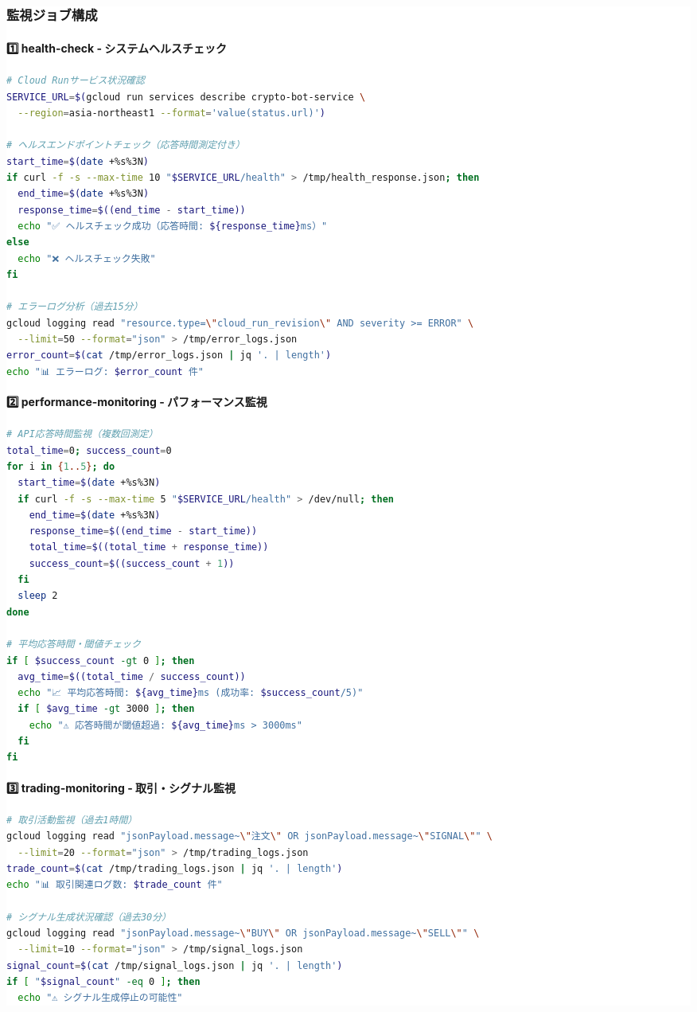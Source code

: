 ### **監視ジョブ構成**

#### 1️⃣ **health-check** - システムヘルスチェック
```bash
# Cloud Runサービス状況確認
SERVICE_URL=$(gcloud run services describe crypto-bot-service \
  --region=asia-northeast1 --format='value(status.url)')

# ヘルスエンドポイントチェック（応答時間測定付き）
start_time=$(date +%s%3N)
if curl -f -s --max-time 10 "$SERVICE_URL/health" > /tmp/health_response.json; then
  end_time=$(date +%s%3N)
  response_time=$((end_time - start_time))
  echo "✅ ヘルスチェック成功（応答時間: ${response_time}ms）"
else
  echo "❌ ヘルスチェック失敗"
fi

# エラーログ分析（過去15分）
gcloud logging read "resource.type=\"cloud_run_revision\" AND severity >= ERROR" \
  --limit=50 --format="json" > /tmp/error_logs.json
error_count=$(cat /tmp/error_logs.json | jq '. | length')
echo "📊 エラーログ: $error_count 件"
```

#### 2️⃣ **performance-monitoring** - パフォーマンス監視
```bash
# API応答時間監視（複数回測定）
total_time=0; success_count=0
for i in {1..5}; do
  start_time=$(date +%s%3N)
  if curl -f -s --max-time 5 "$SERVICE_URL/health" > /dev/null; then
    end_time=$(date +%s%3N)
    response_time=$((end_time - start_time))
    total_time=$((total_time + response_time))
    success_count=$((success_count + 1))
  fi
  sleep 2
done

# 平均応答時間・閾値チェック
if [ $success_count -gt 0 ]; then
  avg_time=$((total_time / success_count))
  echo "📈 平均応答時間: ${avg_time}ms (成功率: $success_count/5)"
  if [ $avg_time -gt 3000 ]; then
    echo "⚠️ 応答時間が閾値超過: ${avg_time}ms > 3000ms"
  fi
fi
```

#### 3️⃣ **trading-monitoring** - 取引・シグナル監視
```bash
# 取引活動監視（過去1時間）
gcloud logging read "jsonPayload.message~\"注文\" OR jsonPayload.message~\"SIGNAL\"" \
  --limit=20 --format="json" > /tmp/trading_logs.json
trade_count=$(cat /tmp/trading_logs.json | jq '. | length')
echo "📊 取引関連ログ数: $trade_count 件"

# シグナル生成状況確認（過去30分）
gcloud logging read "jsonPayload.message~\"BUY\" OR jsonPayload.message~\"SELL\"" \
  --limit=10 --format="json" > /tmp/signal_logs.json
signal_count=$(cat /tmp/signal_logs.json | jq '. | length')
if [ "$signal_count" -eq 0 ]; then
  echo "⚠️ シグナル生成停止の可能性"
```